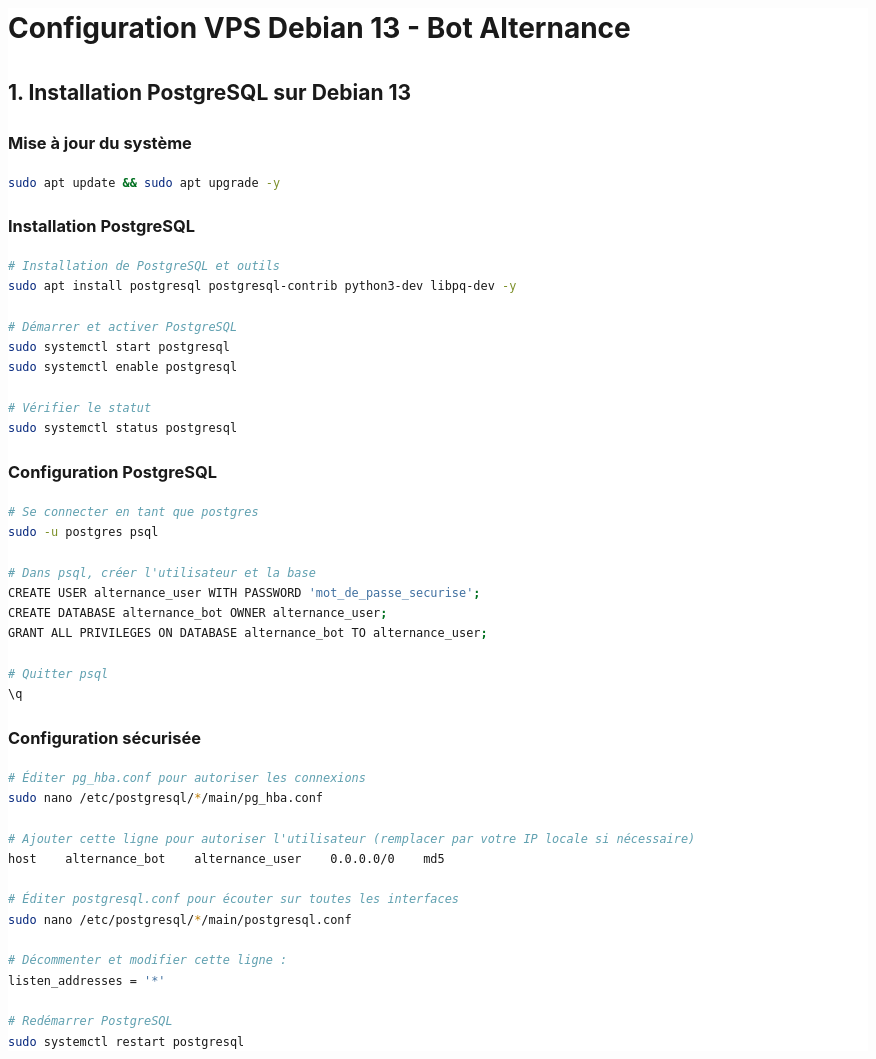# Configuration VPS Debian 13 - Bot Alternance

## 1. Installation PostgreSQL sur Debian 13

### Mise à jour du système
```bash
sudo apt update && sudo apt upgrade -y
```

### Installation PostgreSQL
```bash
# Installation de PostgreSQL et outils
sudo apt install postgresql postgresql-contrib python3-dev libpq-dev -y

# Démarrer et activer PostgreSQL
sudo systemctl start postgresql
sudo systemctl enable postgresql

# Vérifier le statut
sudo systemctl status postgresql
```

### Configuration PostgreSQL
```bash
# Se connecter en tant que postgres
sudo -u postgres psql

# Dans psql, créer l'utilisateur et la base
CREATE USER alternance_user WITH PASSWORD 'mot_de_passe_securise';
CREATE DATABASE alternance_bot OWNER alternance_user;
GRANT ALL PRIVILEGES ON DATABASE alternance_bot TO alternance_user;

# Quitter psql
\q
```

### Configuration sécurisée
```bash
# Éditer pg_hba.conf pour autoriser les connexions
sudo nano /etc/postgresql/*/main/pg_hba.conf

# Ajouter cette ligne pour autoriser l'utilisateur (remplacer par votre IP locale si nécessaire)
host    alternance_bot    alternance_user    0.0.0.0/0    md5

# Éditer postgresql.conf pour écouter sur toutes les interfaces
sudo nano /etc/postgresql/*/main/postgresql.conf

# Décommenter et modifier cette ligne :
listen_addresses = '*'

# Redémarrer PostgreSQL
sudo systemctl restart postgresql
```
